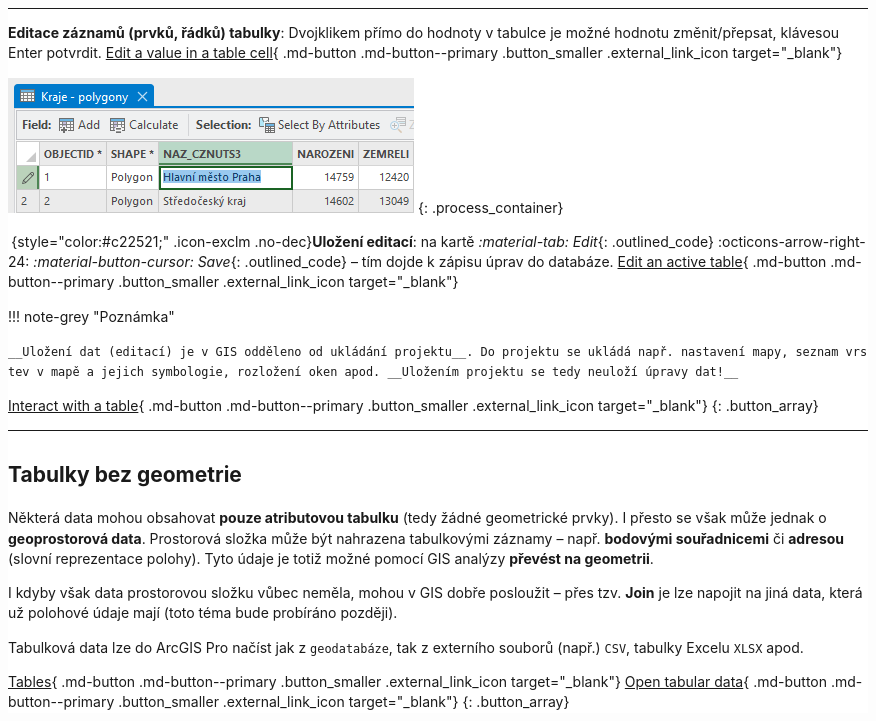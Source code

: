 
---

__Editace záznamů (prvků, řádků) tabulky__: Dvojklikem přímo do hodnoty v tabulce je možné hodnotu změnit/přepsat, klávesou Enter potvrdit. [Edit a value in a table cell](https://pro.arcgis.com/en/pro-app/latest/help/data/tables/edit-a-value-in-a-table-cell.htm){ .md-button .md-button--primary .button_smaller .external_link_icon target="_blank"}

![](../assets/cviceni1/107.png)
{: .process_container}



__&nbsp;__{style="color:#c22521;" .icon-exclm .no-dec}__Uložení editací__: na kartě _:material-tab: Edit_{: .outlined_code} :octicons-arrow-right-24: _:material-button-cursor: Save_{: .outlined_code} – tím dojde k zápisu úprav do databáze. [Edit an active table](https://pro.arcgis.com/en/pro-app/latest/help/data/tables/edit-an-active-table.htm){ .md-button .md-button--primary .button_smaller .external_link_icon target="_blank"}

!!! note-grey "Poznámka"

    __Uložení dat (editací) je v GIS odděleno od ukládání projektu__. Do projektu se ukládá např. nastavení mapy, seznam vrstev v mapě a jejich symbologie, rozložení oken apod. __Uložením projektu se tedy neuloží úpravy dat!__

[Interact with a table](https://pro.arcgis.com/en/pro-app/latest/help/data/tables/interact-with-a-table.htm){ .md-button .md-button--primary .button_smaller .external_link_icon target="_blank"}
{: .button_array}

<hr class="level-1">

## Tabulky bez geometrie

Některá data mohou obsahovat __pouze atributovou tabulku__ (tedy žádné geometrické prvky). I přesto se však může jednak o __geoprostorová data__. Prostorová složka může být nahrazena tabulkovými záznamy – např. __bodovými souřadnicemi__ či __adresou__ (slovní reprezentace polohy). Tyto údaje je totiž možné pomocí GIS analýzy __převést na geometrii__.

I kdyby však data prostorovou složku vůbec neměla, mohou v GIS dobře posloužit – přes tzv. __Join__ je lze napojit na jiná data, která už polohové údaje mají (toto téma bude probíráno později).

Tabulková data lze do ArcGIS Pro načíst jak z `geodatabáze`, tak z externího souborů (např.) `CSV`, tabulky Excelu `XLSX` apod.

[Tables](https://pro.arcgis.com/en/pro-app/latest/help/data/tables/tables-in-arcgis-pro.htm){ .md-button .md-button--primary .button_smaller .external_link_icon target="_blank"}
[Open tabular data](https://pro.arcgis.com/en/pro-app/latest/help/data/tables/open-tabular-data.htm){ .md-button .md-button--primary .button_smaller .external_link_icon target="_blank"}
{: .button_array}

